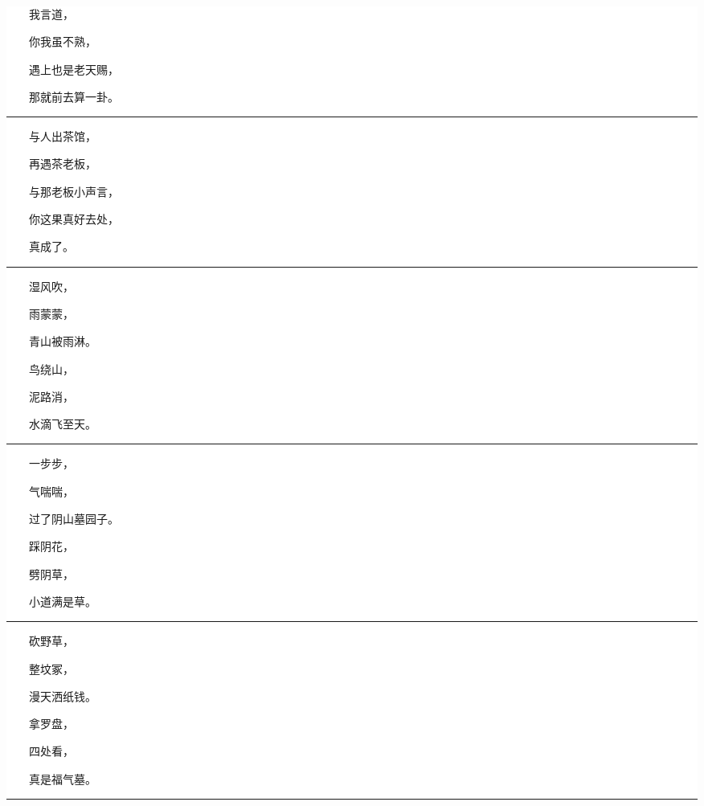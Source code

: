 &emsp;&emsp;我言道，

&emsp;&emsp;你我虽不熟，

&emsp;&emsp;遇上也是老天赐，

&emsp;&emsp;那就前去算一卦。

-----------------

&emsp;&emsp;与人出茶馆，

&emsp;&emsp;再遇茶老板，

&emsp;&emsp;与那老板小声言，

&emsp;&emsp;你这果真好去处，

&emsp;&emsp;真成了。

-----------------

&emsp;&emsp;湿风吹，

&emsp;&emsp;雨蒙蒙，

&emsp;&emsp;青山被雨淋。

&emsp;&emsp;鸟绕山，

&emsp;&emsp;泥路消，

&emsp;&emsp;水滴飞至天。

-----------------

&emsp;&emsp;一步步，

&emsp;&emsp;气喘喘，

&emsp;&emsp;过了阴山墓园子。

&emsp;&emsp;踩阴花，

&emsp;&emsp;劈阴草，

&emsp;&emsp;小道满是草。

-----------------

&emsp;&emsp;砍野草，

&emsp;&emsp;整坟冢，

&emsp;&emsp;漫天洒纸钱。

&emsp;&emsp;拿罗盘，

&emsp;&emsp;四处看，

&emsp;&emsp;真是福气墓。

-----------------
